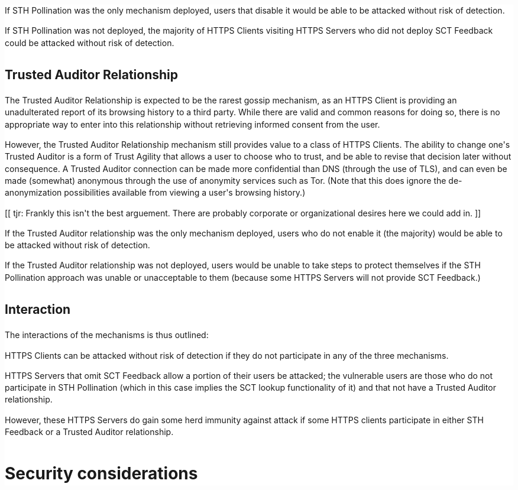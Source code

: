 If STH Pollination was the only mechanism deployed, users that disable it 
would be able to be attacked without risk of detection.

If STH Pollination was not deployed, the majority of HTTPS Clients visiting
HTTPS Servers who did not deploy SCT Feedback could be attacked without risk 
of detection.

## Trusted Auditor Relationship

The Trusted Auditor Relationship is expected to be the rarest gossip 
mechanism, as an HTTPS Client is providing an unadulterated report of its
browsing history to a third party. While there are valid and common reasons
for doing so, there is no appropriate way to enter into this relationship 
without retrieving informed consent from the user. 

However, the Trusted Auditor Relationship mechanism still provides value
to a class of HTTPS Clients. The ability to change one's Trusted Auditor
is a form of Trust Agility that allows a user to choose who to trust, and
be able to revise that decision later without consequence. A Trusted Auditor
connection can be made more confidential than DNS (through the use of TLS), and
can even be made (somewhat) anonymous through the use of anonymity services 
such as Tor. (Note that this does ignore the de-anonymization possibilities 
available from viewing a user's browsing history.) 

[[
tjr: Frankly this isn't the best arguement.  There are probably corporate 
or organizational desires here we could add in.
]]

If the Trusted Auditor relationship was the only mechanism deployed, users
who do not enable it (the majority) would be able to be attacked without 
risk of detection.

If the Trusted Auditor relationship was not deployed, users would be unable
to take steps to protect themselves if the STH Pollination approach was 
unable or unacceptable to them (because some HTTPS Servers will not 
provide SCT Feedback.)

## Interaction

The interactions of the mechanisms is thus outlined:

HTTPS Clients can be attacked without risk of detection if they do not 
participate in any of the three mechanisms.

HTTPS Servers that omit SCT Feedback allow a portion of their users be 
attacked; the vulnerable users are those who do not participate in STH 
Pollination (which in this case implies the SCT lookup functionality of it) 
and that not have a Trusted Auditor relationship.

However, these HTTPS Servers do gain some herd immunity against attack if
some HTTPS clients participate in either STH Feedback or a Trusted Auditor
relationship.

# Security considerations
